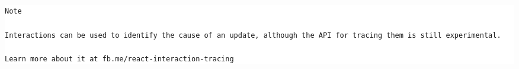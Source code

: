 
    Note

    Interactions can be used to identify the cause of an update, although the API for tracing them is still experimental.

    Learn more about it at fb.me/react-interaction-tracing